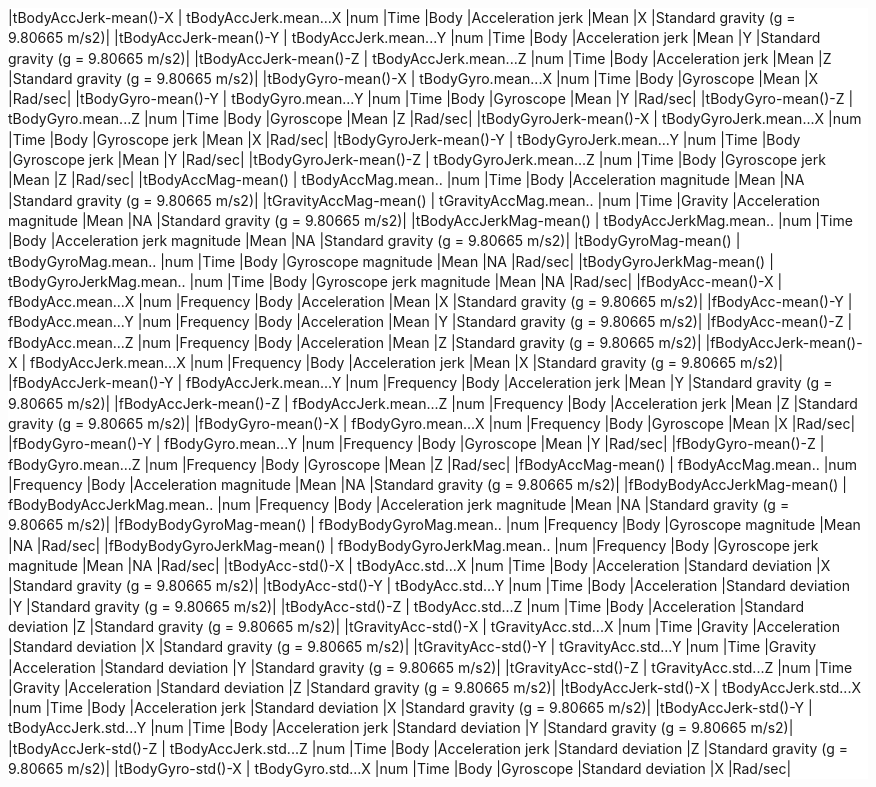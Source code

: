 |tBodyAccJerk-mean()-X          	| tBodyAccJerk.mean...X          	|num	|Time	|Body	|Acceleration jerk	|Mean	|X	|Standard gravity (g = 9.80665 m/s2)|
|tBodyAccJerk-mean()-Y          	| tBodyAccJerk.mean...Y          	|num	|Time	|Body	|Acceleration jerk	|Mean	|Y	|Standard gravity (g = 9.80665 m/s2)|
|tBodyAccJerk-mean()-Z          	| tBodyAccJerk.mean...Z          	|num	|Time	|Body	|Acceleration jerk	|Mean	|Z	|Standard gravity (g = 9.80665 m/s2)|
|tBodyGyro-mean()-X             	| tBodyGyro.mean...X             	|num	|Time	|Body	|Gyroscope	|Mean	|X	|Rad/sec|
|tBodyGyro-mean()-Y             	| tBodyGyro.mean...Y             	|num	|Time	|Body	|Gyroscope	|Mean	|Y	|Rad/sec|
|tBodyGyro-mean()-Z             	| tBodyGyro.mean...Z             	|num	|Time	|Body	|Gyroscope	|Mean	|Z	|Rad/sec|
|tBodyGyroJerk-mean()-X         	| tBodyGyroJerk.mean...X         	|num	|Time	|Body	|Gyroscope jerk	|Mean	|X	|Rad/sec|
|tBodyGyroJerk-mean()-Y         	| tBodyGyroJerk.mean...Y         	|num	|Time	|Body	|Gyroscope jerk	|Mean	|Y	|Rad/sec|
|tBodyGyroJerk-mean()-Z         	| tBodyGyroJerk.mean...Z         	|num	|Time	|Body	|Gyroscope jerk	|Mean	|Z	|Rad/sec|
|tBodyAccMag-mean()             	| tBodyAccMag.mean..             	|num	|Time	|Body	|Acceleration magnitude	|Mean	|NA	|Standard gravity (g = 9.80665 m/s2)|
|tGravityAccMag-mean()          	| tGravityAccMag.mean..          	|num	|Time	|Gravity	|Acceleration magnitude	|Mean	|NA	|Standard gravity (g = 9.80665 m/s2)|
|tBodyAccJerkMag-mean()         	| tBodyAccJerkMag.mean..         	|num	|Time	|Body	|Acceleration jerk magnitude	|Mean	|NA	|Standard gravity (g = 9.80665 m/s2)|
|tBodyGyroMag-mean()            	| tBodyGyroMag.mean..            	|num	|Time	|Body	|Gyroscope magnitude	|Mean	|NA	|Rad/sec|
|tBodyGyroJerkMag-mean()        	| tBodyGyroJerkMag.mean..        	|num	|Time	|Body	|Gyroscope jerk magnitude	|Mean	|NA	|Rad/sec|
|fBodyAcc-mean()-X              	| fBodyAcc.mean...X              	|num	|Frequency	|Body	|Acceleration	|Mean	|X	|Standard gravity (g = 9.80665 m/s2)|
|fBodyAcc-mean()-Y              	| fBodyAcc.mean...Y              	|num	|Frequency	|Body	|Acceleration	|Mean	|Y	|Standard gravity (g = 9.80665 m/s2)|
|fBodyAcc-mean()-Z              	| fBodyAcc.mean...Z              	|num	|Frequency	|Body	|Acceleration	|Mean	|Z	|Standard gravity (g = 9.80665 m/s2)|
|fBodyAccJerk-mean()-X          	| fBodyAccJerk.mean...X          	|num	|Frequency	|Body	|Acceleration jerk	|Mean	|X	|Standard gravity (g = 9.80665 m/s2)|
|fBodyAccJerk-mean()-Y          	| fBodyAccJerk.mean...Y          	|num	|Frequency	|Body	|Acceleration jerk	|Mean	|Y	|Standard gravity (g = 9.80665 m/s2)|
|fBodyAccJerk-mean()-Z          	| fBodyAccJerk.mean...Z          	|num	|Frequency	|Body	|Acceleration jerk	|Mean	|Z	|Standard gravity (g = 9.80665 m/s2)|
|fBodyGyro-mean()-X             	| fBodyGyro.mean...X             	|num	|Frequency	|Body	|Gyroscope	|Mean	|X	|Rad/sec|
|fBodyGyro-mean()-Y             	| fBodyGyro.mean...Y             	|num	|Frequency	|Body	|Gyroscope	|Mean	|Y	|Rad/sec|
|fBodyGyro-mean()-Z             	| fBodyGyro.mean...Z             	|num	|Frequency	|Body	|Gyroscope	|Mean	|Z	|Rad/sec|
|fBodyAccMag-mean()             	| fBodyAccMag.mean..             	|num	|Frequency	|Body	|Acceleration magnitude	|Mean	|NA	|Standard gravity (g = 9.80665 m/s2)|
|fBodyBodyAccJerkMag-mean()     	| fBodyBodyAccJerkMag.mean..     	|num	|Frequency	|Body	|Acceleration jerk magnitude	|Mean	|NA	|Standard gravity (g = 9.80665 m/s2)|
|fBodyBodyGyroMag-mean()        	| fBodyBodyGyroMag.mean..        	|num	|Frequency	|Body	|Gyroscope magnitude	|Mean	|NA	|Rad/sec|
|fBodyBodyGyroJerkMag-mean()    	| fBodyBodyGyroJerkMag.mean..    	|num	|Frequency	|Body	|Gyroscope jerk magnitude	|Mean	|NA	|Rad/sec|
|tBodyAcc-std()-X               	| tBodyAcc.std...X               	|num	|Time	|Body	|Acceleration	|Standard deviation	|X	|Standard gravity (g = 9.80665 m/s2)|
|tBodyAcc-std()-Y               	| tBodyAcc.std...Y               	|num	|Time	|Body	|Acceleration	|Standard deviation	|Y	|Standard gravity (g = 9.80665 m/s2)|
|tBodyAcc-std()-Z               	| tBodyAcc.std...Z               	|num	|Time	|Body	|Acceleration	|Standard deviation	|Z	|Standard gravity (g = 9.80665 m/s2)|
|tGravityAcc-std()-X            	| tGravityAcc.std...X            	|num	|Time	|Gravity	|Acceleration	|Standard deviation	|X	|Standard gravity (g = 9.80665 m/s2)|
|tGravityAcc-std()-Y            	| tGravityAcc.std...Y            	|num	|Time	|Gravity	|Acceleration	|Standard deviation	|Y	|Standard gravity (g = 9.80665 m/s2)|
|tGravityAcc-std()-Z            	| tGravityAcc.std...Z            	|num	|Time	|Gravity	|Acceleration	|Standard deviation	|Z	|Standard gravity (g = 9.80665 m/s2)|
|tBodyAccJerk-std()-X           	| tBodyAccJerk.std...X           	|num	|Time	|Body	|Acceleration jerk	|Standard deviation	|X	|Standard gravity (g = 9.80665 m/s2)|
|tBodyAccJerk-std()-Y           	| tBodyAccJerk.std...Y           	|num	|Time	|Body	|Acceleration jerk	|Standard deviation	|Y	|Standard gravity (g = 9.80665 m/s2)|
|tBodyAccJerk-std()-Z           	| tBodyAccJerk.std...Z           	|num	|Time	|Body	|Acceleration jerk	|Standard deviation	|Z	|Standard gravity (g = 9.80665 m/s2)|
|tBodyGyro-std()-X              	| tBodyGyro.std...X              	|num	|Time	|Body	|Gyroscope	|Standard deviation	|X	|Rad/sec|